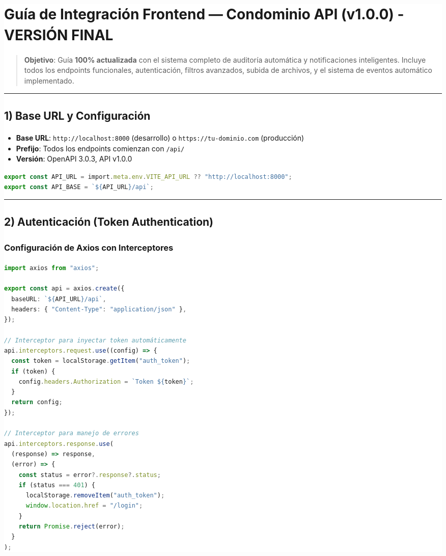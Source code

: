 # Guía de Integración Frontend — Condominio API (v1.0.0) - VERSIÓN FINAL

> **Objetivo**: Guía **100% actualizada** con el sistema completo de auditoría automática y notificaciones inteligentes. Incluye todos los endpoints funcionales, autenticación, filtros avanzados, subida de archivos, y el sistema de eventos automático implementado.

---

## 1) Base URL y Configuración

- **Base URL**: `http://localhost:8000` (desarrollo) o `https://tu-dominio.com` (producción)
- **Prefijo**: Todos los endpoints comienzan con `/api/`
- **Versión**: OpenAPI 3.0.3, API v1.0.0

```typescript
export const API_URL = import.meta.env.VITE_API_URL ?? "http://localhost:8000";
export const API_BASE = `${API_URL}/api`;
```

---

## 2) Autenticación (Token Authentication)

### Configuración de Axios con Interceptores
```typescript
import axios from "axios";

export const api = axios.create({
  baseURL: `${API_URL}/api`,
  headers: { "Content-Type": "application/json" },
});

// Interceptor para inyectar token automáticamente
api.interceptors.request.use((config) => {
  const token = localStorage.getItem("auth_token");
  if (token) {
    config.headers.Authorization = `Token ${token}`;
  }
  return config;
});

// Interceptor para manejo de errores
api.interceptors.response.use(
  (response) => response,
  (error) => {
    const status = error?.response?.status;
    if (status === 401) {
      localStorage.removeItem("auth_token");
      window.location.href = "/login";
    }
    return Promise.reject(error);
  }
);
```
